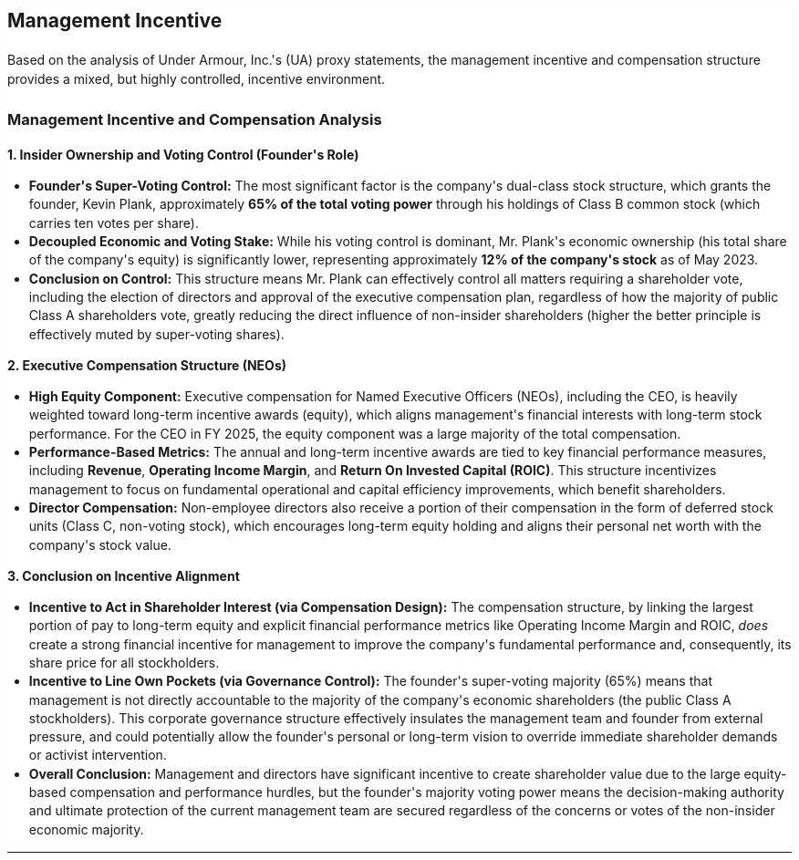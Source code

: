 
## Management Incentive

Based on the analysis of Under Armour, Inc.'s (UA) proxy statements, the management incentive and compensation structure provides a mixed, but highly controlled, incentive environment.

### Management Incentive and Compensation Analysis

**1. Insider Ownership and Voting Control (Founder's Role)**

*   **Founder's Super-Voting Control:** The most significant factor is the company's dual-class stock structure, which grants the founder, Kevin Plank, approximately **65% of the total voting power** through his holdings of Class B common stock (which carries ten votes per share).
*   **Decoupled Economic and Voting Stake:** While his voting control is dominant, Mr. Plank's economic ownership (his total share of the company's equity) is significantly lower, representing approximately **12% of the company's stock** as of May 2023.
*   **Conclusion on Control:** This structure means Mr. Plank can effectively control all matters requiring a shareholder vote, including the election of directors and approval of the executive compensation plan, regardless of how the majority of public Class A shareholders vote, greatly reducing the direct influence of non-insider shareholders (higher the better principle is effectively muted by super-voting shares).

**2. Executive Compensation Structure (NEOs)**

*   **High Equity Component:** Executive compensation for Named Executive Officers (NEOs), including the CEO, is heavily weighted toward long-term incentive awards (equity), which aligns management's financial interests with long-term stock performance. For the CEO in FY 2025, the equity component was a large majority of the total compensation.
*   **Performance-Based Metrics:** The annual and long-term incentive awards are tied to key financial performance measures, including **Revenue**, **Operating Income Margin**, and **Return On Invested Capital (ROIC)**. This structure incentivizes management to focus on fundamental operational and capital efficiency improvements, which benefit shareholders.
*   **Director Compensation:** Non-employee directors also receive a portion of their compensation in the form of deferred stock units (Class C, non-voting stock), which encourages long-term equity holding and aligns their personal net worth with the company's stock value.

**3. Conclusion on Incentive Alignment**

*   **Incentive to Act in Shareholder Interest (via Compensation Design):** The compensation structure, by linking the largest portion of pay to long-term equity and explicit financial performance metrics like Operating Income Margin and ROIC, *does* create a strong financial incentive for management to improve the company's fundamental performance and, consequently, its share price for all stockholders.
*   **Incentive to Line Own Pockets (via Governance Control):** The founder's super-voting majority ($65\%$) means that management is not directly accountable to the majority of the company's economic shareholders (the public Class A stockholders). This corporate governance structure effectively insulates the management team and founder from external pressure, and could potentially allow the founder's personal or long-term vision to override immediate shareholder demands or activist intervention.
*   **Overall Conclusion:** Management and directors have significant incentive to create shareholder value due to the large equity-based compensation and performance hurdles, but the founder's majority voting power means the decision-making authority and ultimate protection of the current management team are secured regardless of the concerns or votes of the non-insider economic majority.

---